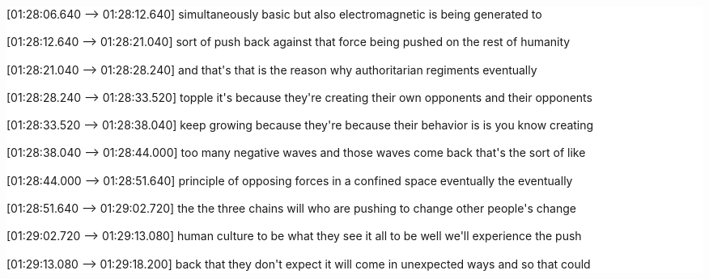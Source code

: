 [01:28:06.640 --> 01:28:12.640]  simultaneously basic but also electromagnetic is being generated to

[01:28:12.640 --> 01:28:21.040]  sort of push back against that force being pushed on the rest of humanity

[01:28:21.040 --> 01:28:28.240]  and that's that is the reason why authoritarian regiments eventually

[01:28:28.240 --> 01:28:33.520]  topple it's because they're creating their own opponents and their opponents

[01:28:33.520 --> 01:28:38.040]  keep growing because they're because their behavior is is you know creating

[01:28:38.040 --> 01:28:44.000]  too many negative waves and those waves come back that's the sort of like

[01:28:44.000 --> 01:28:51.640]  principle of opposing forces in a confined space eventually the eventually

[01:28:51.640 --> 01:29:02.720]  the the three chains will who are pushing to change other people's change

[01:29:02.720 --> 01:29:13.080]  human culture to be what they see it all to be well we'll experience the push

[01:29:13.080 --> 01:29:18.200]  back that they don't expect it will come in unexpected ways and so that could

